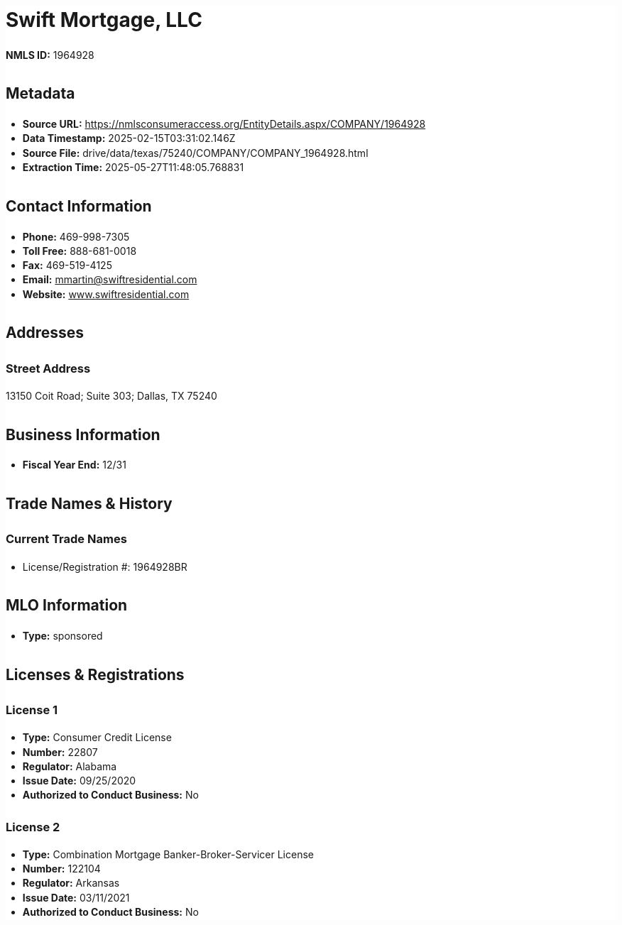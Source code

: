 # Swift Mortgage, LLC

**NMLS ID:** 1964928

## Metadata
- **Source URL:** https://nmlsconsumeraccess.org/EntityDetails.aspx/COMPANY/1964928
- **Data Timestamp:** 2025-02-15T03:31:02.146Z
- **Source File:** drive/data/texas/75240/COMPANY/COMPANY_1964928.html
- **Extraction Time:** 2025-05-27T11:48:05.768831

## Contact Information
- **Phone:** 469-998-7305
- **Toll Free:** 888-681-0018
- **Fax:** 469-519-4125
- **Email:** mmartin@swiftresidential.com
- **Website:** www.swiftresidential.com

## Addresses
### Street Address
13150 Coit Road; Suite 303; Dallas, TX 75240

## Business Information
- **Fiscal Year End:** 12/31

## Trade Names & History
### Current Trade Names
- License/Registration #: 1964928BR

## MLO Information
- **Type:** sponsored

## Licenses & Registrations

### License 1
- **Type:** Consumer Credit License
- **Number:** 22807
- **Regulator:** Alabama
- **Issue Date:** 09/25/2020
- **Authorized to Conduct Business:** No

### License 2
- **Type:** Combination Mortgage Banker-Broker-Servicer License
- **Number:** 122104
- **Regulator:** Arkansas
- **Issue Date:** 03/11/2021
- **Authorized to Conduct Business:** No
